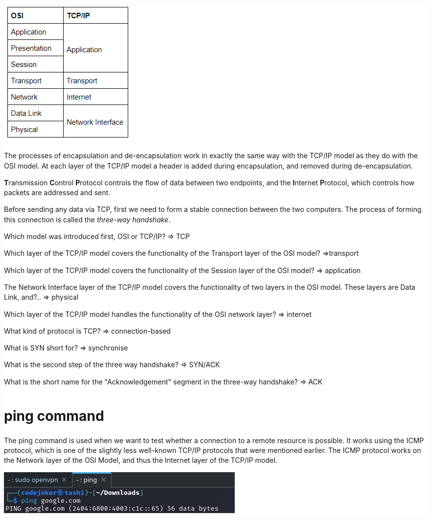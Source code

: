 ![alt text](../assets/tcpip.png)

The processes of encapsulation and de-encapsulation work in exactly the same way with the TCP/IP model as they do with the OSI model. At each layer of the TCP/IP model a header is added during encapsulation, and removed during de-encapsulation.

**T**ransmission **C**ontrol **P**rotocol controls the flow of data between two endpoints, and the **I**nternet **P**rotocol, which controls how packets are addressed and sent. 

Before sending any data via TCP, first we need to form a stable connection between the two computers. The process of forming this connection is called the *three-way handshake*.

Which model was introduced first, OSI or TCP/IP? ⇒ TCP

Which layer of the TCP/IP model covers the functionality of the Transport layer of the OSI model? ⇒transport

Which layer of the TCP/IP model covers the functionality of the Session layer of the OSI model? ⇒ application

The Network Interface layer of the TCP/IP model covers the functionality of two layers in the OSI model. These layers are Data Link, and?.. ⇒ physical

Which layer of the TCP/IP model handles the functionality of the OSI network layer? ⇒ internet 

What kind of protocol is TCP? ⇒ connection-based

What is SYN short for? ⇒ synchronise

What is the second step of the three way handshake? ⇒ SYN/ACK

What is the short name for the "Acknowledgement" segment in the three-way handshake? ⇒ ACK

# ping command

The ping command is used when we want to test whether a connection to a remote resource is possible. It works using the ICMP protocol, which is one of the slightly less well-known TCP/IP protocols that were mentioned earlier. The ICMP protocol works on the Network layer of the OSI Model, and thus the Internet layer of the TCP/IP model. 

![alt text](../assets/ping.png)
